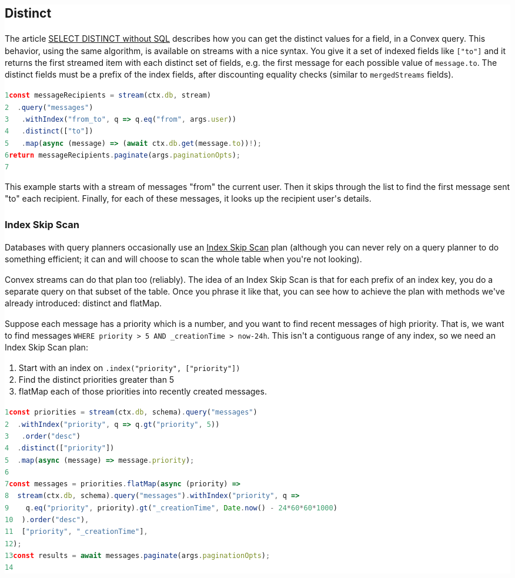## Distinct

The article [SELECT DISTINCT without SQL](https://stack.convex.dev/select-distinct) describes how you can get the distinct values for a field, in a Convex query. This behavior, using the same algorithm, is available on streams with a nice syntax. You give it a set of indexed fields like `["to"]` and it returns the first streamed item with each distinct set of fields, e.g. the first message for each possible value of `message.to`. The distinct fields must be a prefix of the index fields, after discounting equality checks (similar to `mergedStreams` fields).

```ts
1const messageRecipients = stream(ctx.db, stream)
2  .query("messages")
3	.withIndex("from_to", q => q.eq("from", args.user))
4	.distinct(["to"])
5	.map(async (message) => (await ctx.db.get(message.to))!);
6return messageRecipients.paginate(args.paginationOpts);
7
```

This example starts with a stream of messages "from" the current user. Then it skips through the list to find the first message sent "to" each recipient. Finally, for each of these messages, it looks up the recipient user's details.

### Index Skip Scan

Databases with query planners occasionally use an [Index Skip Scan](https://oracle-base.com/articles/9i/index-skip-scanning) plan (although you can never rely on a query planner to do something efficient; it can and will choose to scan the whole table when you're not looking).

Convex streams can do that plan too (reliably). The idea of an Index Skip Scan is that for each prefix of an index key, you do a separate query on that subset of the table. Once you phrase it like that, you can see how to achieve the plan with methods we've already introduced: distinct and flatMap.

Suppose each message has a priority which is a number, and you want to find recent messages of high priority. That is, we want to find messages `WHERE priority > 5 AND _creationTime > now-24h`. This isn't a contiguous range of any index, so we need an Index Skip Scan plan:

1. Start with an index on `.index("priority", ["priority"])`
2. Find the distinct priorities greater than 5
3. flatMap each of those priorities into recently created messages.

```ts
1const priorities = stream(ctx.db, schema).query("messages")
2  .withIndex("priority", q => q.gt("priority", 5))
3	.order("desc")
4  .distinct(["priority"])
5  .map(async (message) => message.priority);
6
7const messages = priorities.flatMap(async (priority) =>
8  stream(ctx.db, schema).query("messages").withIndex("priority", q =>
9    q.eq("priority", priority).gt("_creationTime", Date.now() - 24*60*60*1000)
10  ).order("desc"),
11	["priority", "_creationTime"],
12);
13const results = await messages.paginate(args.paginationOpts);
14
```
